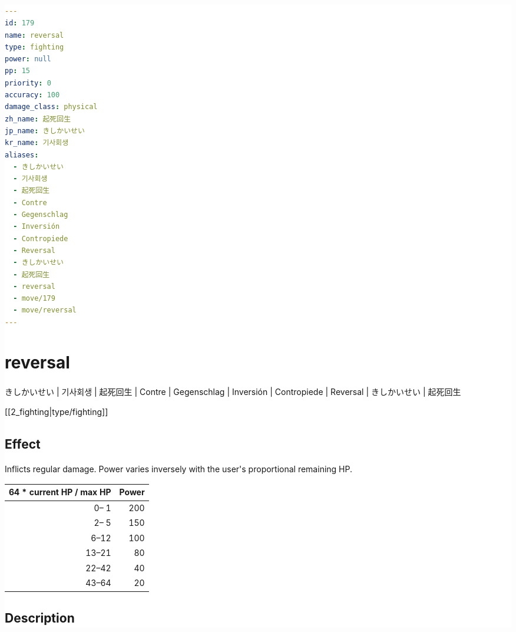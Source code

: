 ```yaml
---
id: 179
name: reversal
type: fighting
power: null
pp: 15
priority: 0
accuracy: 100
damage_class: physical
zh_name: 起死回生
jp_name: きしかいせい
kr_name: 기사회생
aliases:
  - きしかいせい
  - 기사회생
  - 起死回生
  - Contre
  - Gegenschlag
  - Inversión
  - Contropiede
  - Reversal
  - きしかいせい
  - 起死回生
  - reversal
  - move/179
  - move/reversal
---
```

# reversal
    
きしかいせい | 기사회생 | 起死回生 | Contre | Gegenschlag | Inversión | Contropiede | Reversal | きしかいせい | 起死回生

[[2_fighting|type/fighting]]

## Effect

Inflicts regular damage.  Power varies inversely with the user's proportional remaining HP.

64 * current HP / max HP | Power
-----------------------: | ----:
 0– 1                    |  200
 2– 5                    |  150
 6–12                    |  100
13–21                    |   80
22–42                    |   40
43–64                    |   20


## Description
